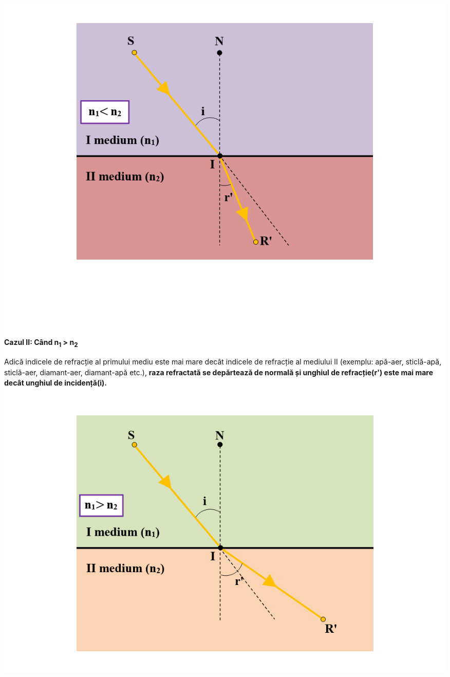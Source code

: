 <Img className="img-responsive4" src="fizica/clasa8/capitolul3/III-8-refraction-of-light-laws-of-refraction-picture1-drawing-of-refracted-ray-when-index-n1-is-smaller-than-index-n2_v2.png" width="1000" height="534" lazy={false} />


<br></br>
<br></br>



**Cazul II: Când n<sub>1</sub> > n<sub>2</sub>**

Adică indicele de refracție al primului mediu este mai mare decât indicele de refracție al mediului II (exemplu: apă-aer, sticlă-apă, sticlă-aer, diamant-aer, diamant-apă etc.), **raza refractată se depărtează de normală și unghiul de refracție(r') este mai mare decât unghiul de incidență(i).**

<Img className="img-responsive4" src="fizica/clasa8/capitolul3/III-8-refraction-of-light-laws-of-refraction-picture2-drawing-of-refracted-ray-when-index-n1-is-greater-than-index-n2_v2.png" width="1000" height="535" lazy={false} />
